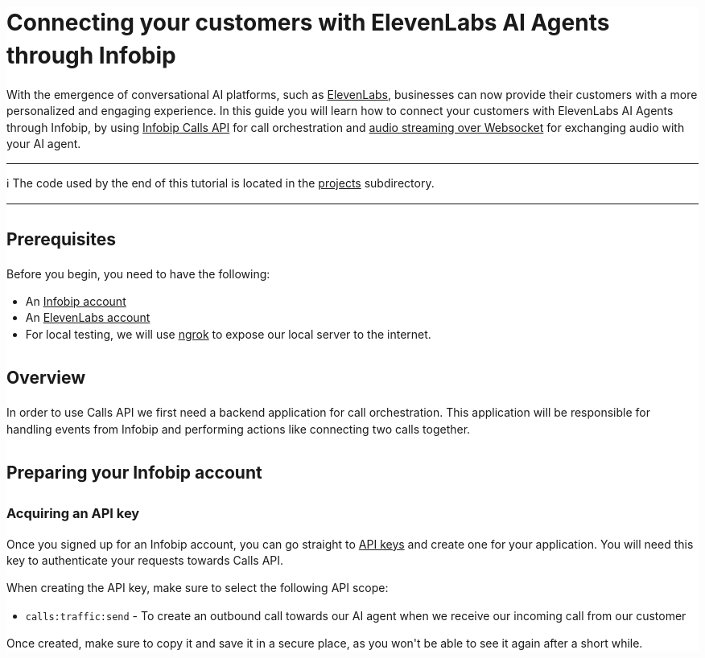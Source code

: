 # Connecting your customers with ElevenLabs AI Agents through Infobip


With the emergence of conversational AI platforms, such as [ElevenLabs](https://elevenlabs.io/docs/conversational-ai/overview),
businesses can now provide their customers with a more personalized and engaging experience. 
In this guide you will learn how to connect your customers with ElevenLabs AI Agents through Infobip, by using
[Infobip Calls API](https://www.infobip.com/docs/voice-and-video/calls) for call orchestration and
[audio streaming over Websocket](https://www.infobip.com/docs/voice-and-video/calls#media-streaming-understanding-calls-api)
for exchanging audio with your AI agent.

---

ℹ️ The code used by the end of this tutorial is located in the [projects](projects) subdirectory.

---

## Prerequisites

Before you begin, you need to have the following:

- An [Infobip account](https://www.infobip.com/signup)
- An [ElevenLabs account](https://elevenlabs.io/signup)
- For local testing, we will use [ngrok](https://ngrok.com/download) to expose our local server to the internet.

## Overview

In order to use Calls API we first need a backend application for call orchestration. This application will be
responsible for handling events from Infobip and performing actions like connecting two calls together.

## Preparing your Infobip account

### Acquiring an API key

Once you signed up for an Infobip account, you can go straight to [API keys](https://portal.infobip.com/dev/api-keys)
and create one for your application. You will need this key to authenticate your requests towards Calls API.

When creating the API key, make sure to select the following API scope:
- `calls:traffic:send` - To create an outbound call towards our AI agent when we receive our incoming call from our customer

Once created, make sure to copy it and save it in a secure place, as you won't be able to see it again after a short while.
